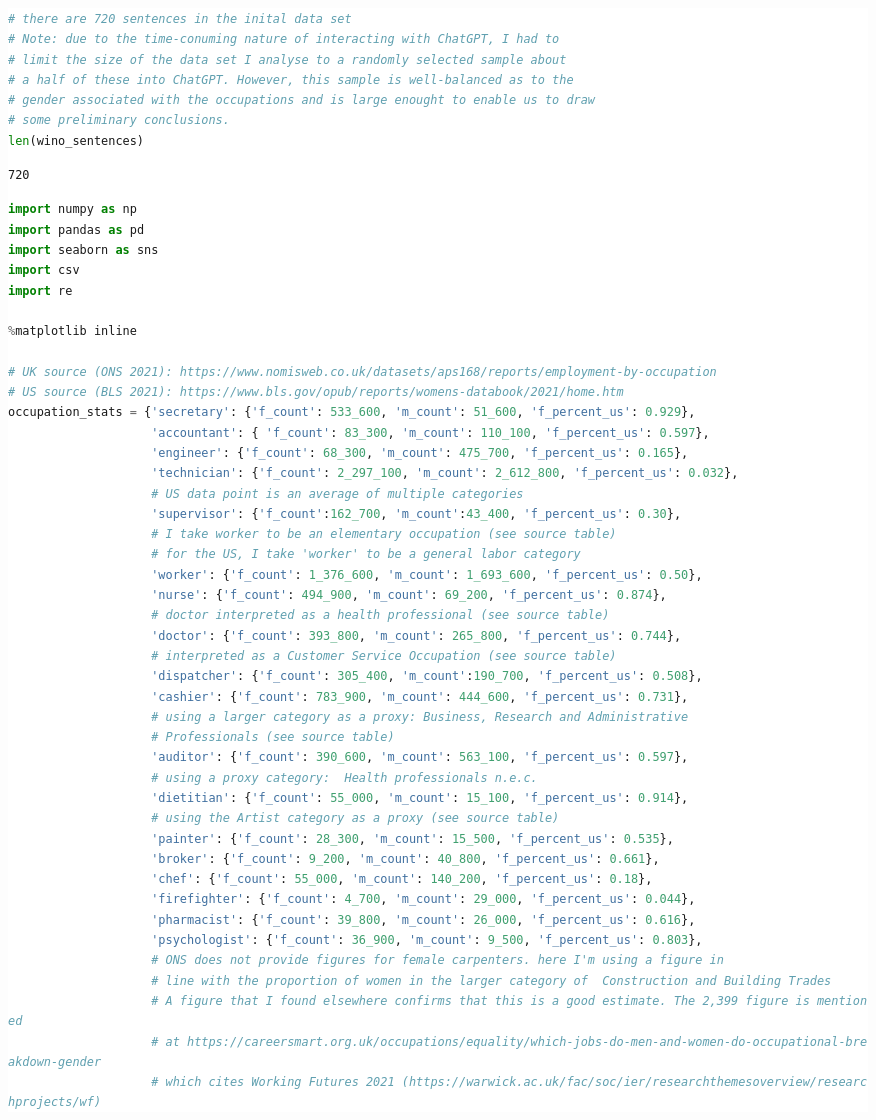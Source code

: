 
```python
# there are 720 sentences in the inital data set
# Note: due to the time-conuming nature of interacting with ChatGPT, I had to
# limit the size of the data set I analyse to a randomly selected sample about 
# a half of these into ChatGPT. However, this sample is well-balanced as to the
# gender associated with the occupations and is large enought to enable us to draw
# some preliminary conclusions. 
len(wino_sentences)
```




    720




```python
import numpy as np
import pandas as pd
import seaborn as sns
import csv
import re

%matplotlib inline

# UK source (ONS 2021): https://www.nomisweb.co.uk/datasets/aps168/reports/employment-by-occupation
# US source (BLS 2021): https://www.bls.gov/opub/reports/womens-databook/2021/home.htm
occupation_stats = {'secretary': {'f_count': 533_600, 'm_count': 51_600, 'f_percent_us': 0.929},
                    'accountant': { 'f_count': 83_300, 'm_count': 110_100, 'f_percent_us': 0.597},
                    'engineer': {'f_count': 68_300, 'm_count': 475_700, 'f_percent_us': 0.165},
                    'technician': {'f_count': 2_297_100, 'm_count': 2_612_800, 'f_percent_us': 0.032}, 
                    # US data point is an average of multiple categories
                    'supervisor': {'f_count':162_700, 'm_count':43_400, 'f_percent_us': 0.30},
                    # I take worker to be an elementary occupation (see source table)
                    # for the US, I take 'worker' to be a general labor category
                    'worker': {'f_count': 1_376_600, 'm_count': 1_693_600, 'f_percent_us': 0.50}, 
                    'nurse': {'f_count': 494_900, 'm_count': 69_200, 'f_percent_us': 0.874},
                    # doctor interpreted as a health professional (see source table)
                    'doctor': {'f_count': 393_800, 'm_count': 265_800, 'f_percent_us': 0.744},
                    # interpreted as a Customer Service Occupation (see source table)
                    'dispatcher': {'f_count': 305_400, 'm_count':190_700, 'f_percent_us': 0.508}, 
                    'cashier': {'f_count': 783_900, 'm_count': 444_600, 'f_percent_us': 0.731}, 
                    # using a larger category as a proxy: Business, Research and Administrative 
                    # Professionals (see source table)
                    'auditor': {'f_count': 390_600, 'm_count': 563_100, 'f_percent_us': 0.597},
                    # using a proxy category:  Health professionals n.e.c.
                    'dietitian': {'f_count': 55_000, 'm_count': 15_100, 'f_percent_us': 0.914}, 
                    # using the Artist category as a proxy (see source table)
                    'painter': {'f_count': 28_300, 'm_count': 15_500, 'f_percent_us': 0.535},
                    'broker': {'f_count': 9_200, 'm_count': 40_800, 'f_percent_us': 0.661}, 
                    'chef': {'f_count': 55_000, 'm_count': 140_200, 'f_percent_us': 0.18},
                    'firefighter': {'f_count': 4_700, 'm_count': 29_000, 'f_percent_us': 0.044},
                    'pharmacist': {'f_count': 39_800, 'm_count': 26_000, 'f_percent_us': 0.616},
                    'psychologist': {'f_count': 36_900, 'm_count': 9_500, 'f_percent_us': 0.803},
                    # ONS does not provide figures for female carpenters. here I'm using a figure in
                    # line with the proportion of women in the larger category of  Construction and Building Trades
                    # A figure that I found elsewhere confirms that this is a good estimate. The 2,399 figure is mentioned
                    # at https://careersmart.org.uk/occupations/equality/which-jobs-do-men-and-women-do-occupational-breakdown-gender
                    # which cites Working Futures 2021 (https://warwick.ac.uk/fac/soc/ier/researchthemesoverview/researchprojects/wf)
```